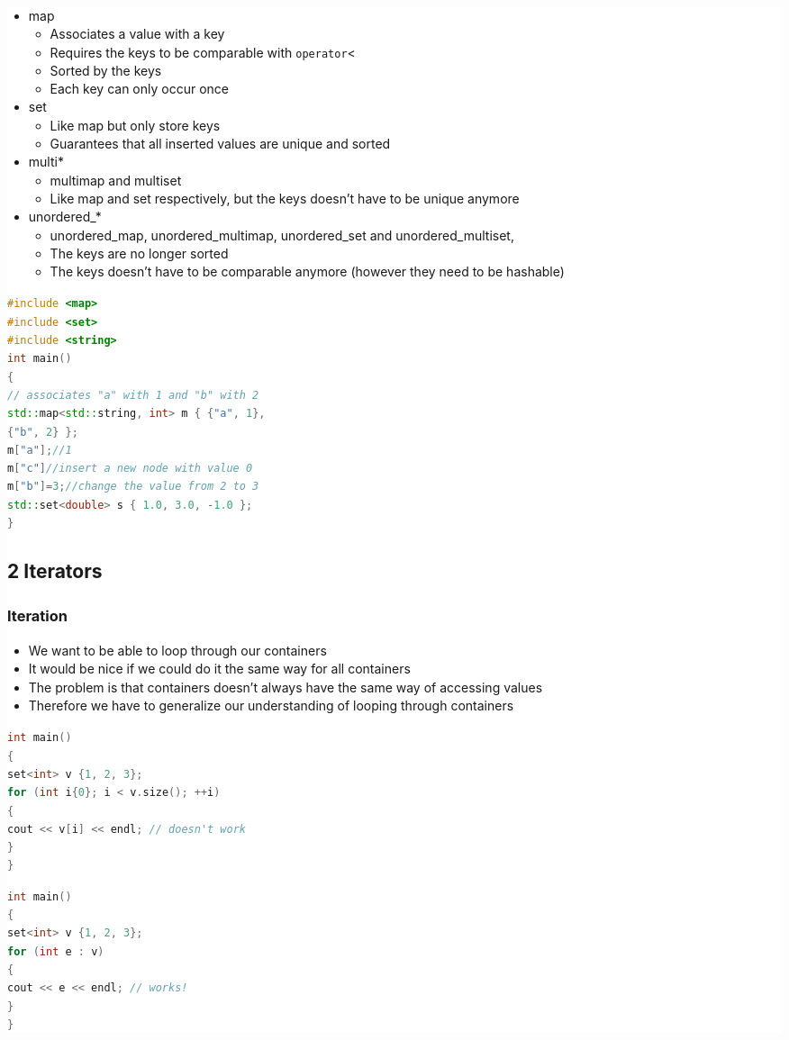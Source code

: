 * map
  * Associates a value with a key
  * Requires the keys to be comparable with
`operator`<
  * Sorted by the keys
  * Each key can only occur once
* set
  * Like map but only store keys
  * Guarantees that all inserted values are unique and
sorted
* multi*
  * multimap and multiset
  * Like map and set respectively, but the keys doesn’t
have to be unique anymore
* unordered_*
  * unordered_map, unordered_multimap,
unordered_set and unordered_multiset,
  * The keys are no longer sorted
  * The keys doesn’t have to be comparable anymore
(however they need to be hashable)
```C++
#include <map>
#include <set>
#include <string>
int main()
{
// associates "a" with 1 and "b" with 2
std::map<std::string, int> m { {"a", 1},
{"b", 2} };
m["a"];//1
m["c"]//insert a new node with value 0
m["b"]=3;//change the value from 2 to 3
std::set<double> s { 1.0, 3.0, -1.0 };
}
```
## 2 Iterators
### Iteration
* We want to be able to loop through our containers
* It would be nice if we could do it the same way for all
containers
* The problem is that containers doesn’t always have the
same way of accessing values
* Therefore we have to generalize our understanding of
looping through containers
```c++
int main()
{
set<int> v {1, 2, 3};
for (int i{0}; i < v.size(); ++i)
{
cout << v[i] << endl; // doesn't work
}
}
```
```c++
int main()
{
set<int> v {1, 2, 3};
for (int e : v)
{
cout << e << endl; // works!
}
}
```